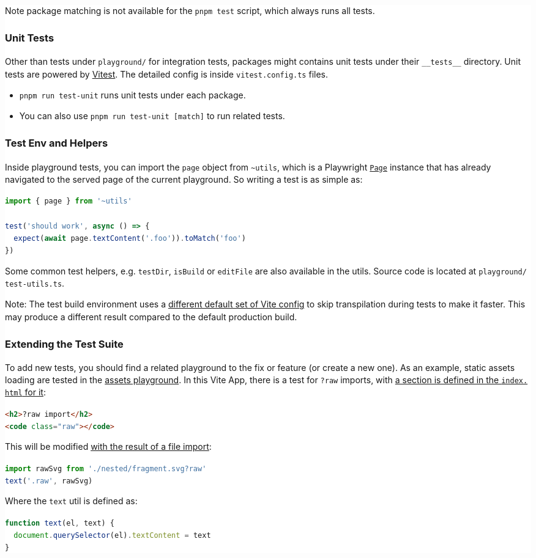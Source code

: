   Note package matching is not available for the `pnpm test` script, which always runs all tests.

### Unit Tests

Other than tests under `playground/` for integration tests, packages might contains unit tests under their `__tests__` directory. Unit tests are powered by [Vitest](https://vitest.dev/). The detailed config is inside `vitest.config.ts` files.

- `pnpm run test-unit` runs unit tests under each package.

- You can also use `pnpm run test-unit [match]` to run related tests.

### Test Env and Helpers

Inside playground tests, you can import the `page` object from `~utils`, which is a Playwright [`Page`](https://playwright.dev/docs/api/class-page) instance that has already navigated to the served page of the current playground. So writing a test is as simple as:

```js
import { page } from '~utils'

test('should work', async () => {
  expect(await page.textContent('.foo')).toMatch('foo')
})
```

Some common test helpers, e.g. `testDir`, `isBuild` or `editFile` are also available in the utils. Source code is located at `playground/test-utils.ts`.

Note: The test build environment uses a [different default set of Vite config](https://github.com/vitejs/vite/blob/main/playground/vitestSetup.ts#L102-L122) to skip transpilation during tests to make it faster. This may produce a different result compared to the default production build.

### Extending the Test Suite

To add new tests, you should find a related playground to the fix or feature (or create a new one). As an example, static assets loading are tested in the [assets playground](https://github.com/vitejs/vite/tree/main/playground/assets). In this Vite App, there is a test for `?raw` imports, with [a section is defined in the `index.html` for it](https://github.com/vitejs/vite/blob/main/playground/assets/index.html#L121):

```html
<h2>?raw import</h2>
<code class="raw"></code>
```

This will be modified [with the result of a file import](https://github.com/vitejs/vite/blob/main/playground/assets/index.html#L151):

```js
import rawSvg from './nested/fragment.svg?raw'
text('.raw', rawSvg)
```

Where the `text` util is defined as:

```js
function text(el, text) {
  document.querySelector(el).textContent = text
}
```
